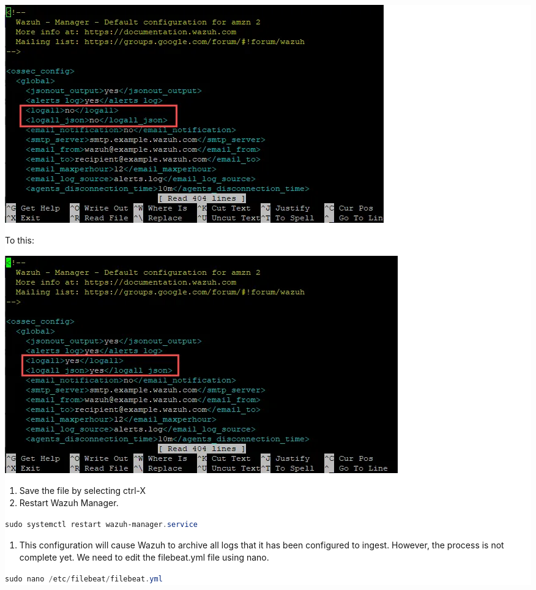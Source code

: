 ![Untitled](Screenshots/03-Wazuh/2-Virustotal&OthersIntergration/image6.webp)

To this:

![Untitled](Screenshots/03-Wazuh/2-Virustotal&OthersIntergration/image7.webp)

1. Save the file by selecting ctrl-X
2. Restart Wazuh Manager.

```powershell
sudo systemctl restart wazuh-manager.service
```

1. This configuration will cause Wazuh to archive all logs that it has been configured to ingest. However, the process is not complete yet. We need to edit the filebeat.yml file using nano.

```powershell
sudo nano /etc/filebeat/filebeat.yml
```
